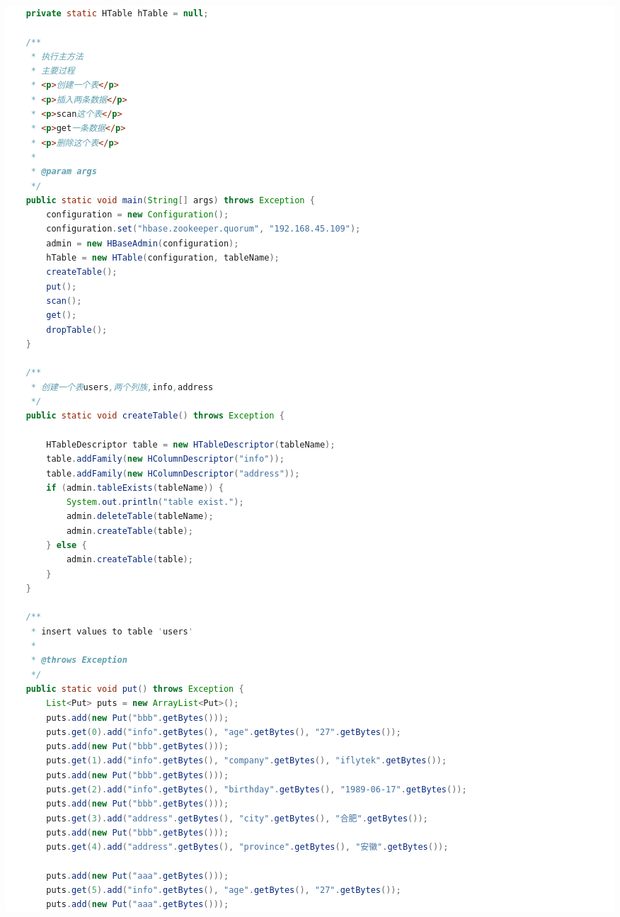 ```java
    private static HTable hTable = null;

    /**
     * 执行主方法
     * 主要过程
     * <p>创建一个表</p>
     * <p>插入两条数据</p>
     * <p>scan这个表</p>
     * <p>get一条数据</p>
     * <p>删除这个表</p>
     *
     * @param args
     */
    public static void main(String[] args) throws Exception {
        configuration = new Configuration();
        configuration.set("hbase.zookeeper.quorum", "192.168.45.109");
        admin = new HBaseAdmin(configuration);
        hTable = new HTable(configuration, tableName);
        createTable();
        put();
        scan();
        get();
        dropTable();
    }

    /**
     * 创建一个表users,两个列族,info,address
     */
    public static void createTable() throws Exception {

        HTableDescriptor table = new HTableDescriptor(tableName);
        table.addFamily(new HColumnDescriptor("info"));
        table.addFamily(new HColumnDescriptor("address"));
        if (admin.tableExists(tableName)) {
            System.out.println("table exist.");
            admin.deleteTable(tableName);
            admin.createTable(table);
        } else {
            admin.createTable(table);
        }
    }

    /**
     * insert values to table 'users'
     *
     * @throws Exception
     */
    public static void put() throws Exception {
        List<Put> puts = new ArrayList<Put>();
        puts.add(new Put("bbb".getBytes()));
        puts.get(0).add("info".getBytes(), "age".getBytes(), "27".getBytes());
        puts.add(new Put("bbb".getBytes()));
        puts.get(1).add("info".getBytes(), "company".getBytes(), "iflytek".getBytes());
        puts.add(new Put("bbb".getBytes()));
        puts.get(2).add("info".getBytes(), "birthday".getBytes(), "1989-06-17".getBytes());
        puts.add(new Put("bbb".getBytes()));
        puts.get(3).add("address".getBytes(), "city".getBytes(), "合肥".getBytes());
        puts.add(new Put("bbb".getBytes()));
        puts.get(4).add("address".getBytes(), "province".getBytes(), "安徽".getBytes());

        puts.add(new Put("aaa".getBytes()));
        puts.get(5).add("info".getBytes(), "age".getBytes(), "27".getBytes());
        puts.add(new Put("aaa".getBytes()));
```